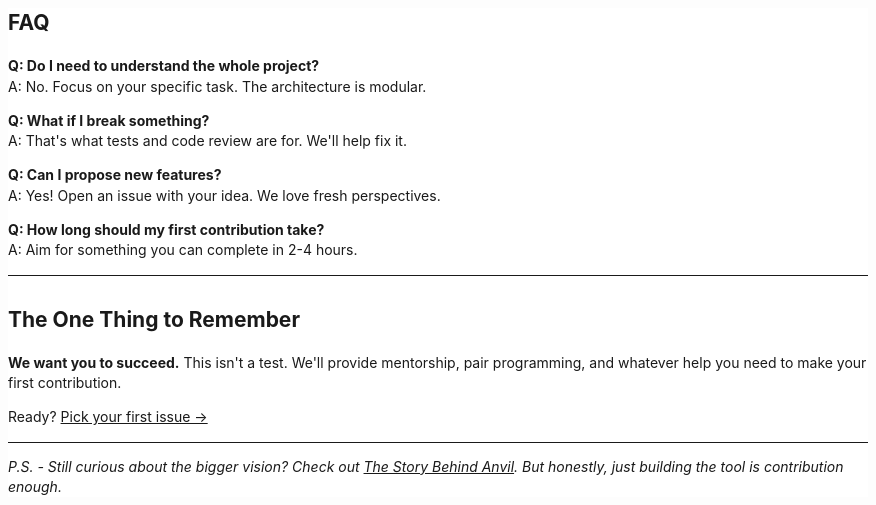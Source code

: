 ## FAQ

**Q: Do I need to understand the whole project?**  
A: No. Focus on your specific task. The architecture is modular.

**Q: What if I break something?**  
A: That's what tests and code review are for. We'll help fix it.

**Q: Can I propose new features?**  
A: Yes! Open an issue with your idea. We love fresh perspectives.

**Q: How long should my first contribution take?**  
A: Aim for something you can complete in 2-4 hours.

---

## The One Thing to Remember

**We want you to succeed.** This isn't a test. We'll provide mentorship, pair programming, and whatever help you need to make your first contribution.

Ready? [Pick your first issue →](https://github.com/devknowledge-ai/anvil/issues?q=is%3Aissue+is%3Aopen+label%3Agood-first-issue)

---

*P.S. - Still curious about the bigger vision? Check out [The Story Behind Anvil](./vision/). But honestly, just building the tool is contribution enough.*